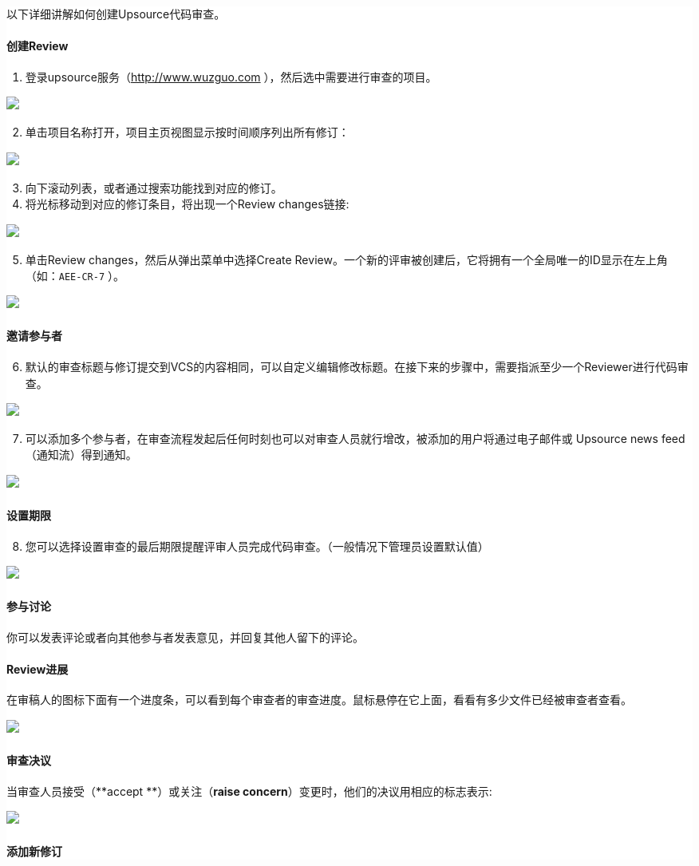 
以下详细讲解如何创建Upsource代码审查。

#### 创建Review

1. 登录upsource服务（http://www.wuzguo.com ），然后选中需要进行审查的项目。

![](/blog/images/201709_1/0.png)

2. 单击项目名称打开，项目主页视图显示按时间顺序列出所有修订：

![](/blog/images/201709_1/1.png)

3. 向下滚动列表，或者通过搜索功能找到对应的修订。
4. 将光标移动到对应的修订条目，将出现一个Review changes链接:

![](/blog/images/201709_1/2.png)

5. 单击Review changes，然后从弹出菜单中选择Create Review。一个新的评审被创建后，它将拥有一个全局唯一的ID显示在左上角（如：`AEE-CR-7` ）。

![](/blog/images/201709_1/3.png)

#### 邀请参与者

6. 默认的审查标题与修订提交到VCS的内容相同，可以自定义编辑修改标题。在接下来的步骤中，需要指派至少一个Reviewer进行代码审查。

![](/blog/images/201709_1/4.png)

7. 可以添加多个参与者，在审查流程发起后任何时刻也可以对审查人员就行增改，被添加的用户将通过电子邮件或 Upsource news feed （通知流）得到通知。

![](/blog/images/201709_1/5.png)

#### 设置期限

8. 您可以选择设置审查的最后期限提醒评审人员完成代码审查。（一般情况下管理员设置默认值）

![](/blog/images/201709_1/6.png)

#### 参与讨论

你可以发表评论或者向其他参与者发表意见，并回复其他人留下的评论。

#### Review进展

在审稿人的图标下面有一个进度条，可以看到每个审查者的审查进度。鼠标悬停在它上面，看看有多少文件已经被审查者查看。

![](/blog/images/201709_1/7.png)

#### 审查决议

当审查人员接受（**accept **）或关注（**raise concern**）变更时，他们的决议用相应的标志表示:

![](/blog/images/201709_1/8.png)

#### 添加新修订
